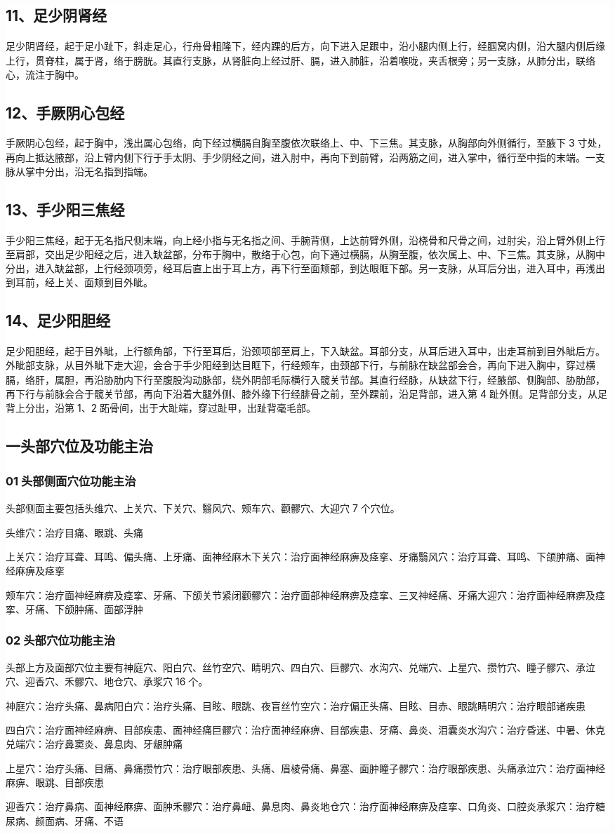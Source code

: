 <div class="divider" />

## 11、足少阴肾经

足少阴肾经，起于足小趾下，斜走足心，行舟骨粗隆下，经内踝的后方，向下进入足跟中，沿小腿内侧上行，经腘窝内侧，沿大腿内侧后缘上行，贯脊柱，属于肾，络于膀胱。其直行支脉，从肾脏向上经过肝、膈，进入肺脏，沿着喉咙，夹舌根旁；另一支脉，从肺分出，联络心，流注于胸中。
<lazy-img class="pulse-image" src="blog/pulse/12.gif" />

<div class="divider" />

## 12、手厥阴心包经

手厥阴心包经，起于胸中，浅出属心包络，向下经过横膈自胸至腹依次联络上、中、下三焦。其支脉，从胸部向外侧循行，至腋下 3 寸处，再向上抵达腋部，沿上臂内侧下行于手太阴、手少阴经之间，进入肘中，再向下到前臂，沿两筋之间，进入掌中，循行至中指的末端。一支脉从掌中分出，沿无名指到指端。
<lazy-img class="pulse-image" src="blog/pulse/13.gif" />

<div class="divider" />

## 13、手少阳三焦经

手少阳三焦经，起于无名指尺侧末端，向上经小指与无名指之间、手腕背侧，上达前臂外侧，沿桡骨和尺骨之间，过肘尖，沿上臂外侧上行至肩部，交出足少阳经之后，进入缺盆部，分布于胸中，散络于心包，向下通过横膈，从胸至腹，依次属上、中、下三焦。其支脉，从胸中分出，进入缺盆部，上行经颈项旁，经耳后直上出于耳上方，再下行至面颊部，到达眼眶下部。另一支脉，从耳后分出，进入耳中，再浅出到耳前，经上关、面颊到目外眦。
<lazy-img class="pulse-image" src="blog/pulse/14.gif" />

## 14、足少阳胆经

足少阳胆经，起于目外眦，上行额角部，下行至耳后，沿颈项部至肩上，下入缺盆。耳部分支，从耳后进入耳中，出走耳前到目外眦后方。外眦部支脉，从目外眦下走大迎，会合于手少阳经到达目眶下，行经颊车，由颈部下行，与前脉在缺盆部会合，再向下进入胸中，穿过横膈，络肝，属胆，再沿胁肋内下行至腹股沟动脉部，绕外阴部毛际横行入髋关节部。其直行经脉，从缺盆下行，经腋部、侧胸部、胁肋部，再下行与前脉会合于髋关节部，再向下沿着大腿外侧、膝外缘下行经腓骨之前，至外踝前，沿足背部，进入第 4 趾外侧。足背部分支，从足背上分出，沿第 1、2 跖骨间，出于大趾端，穿过趾甲，出趾背毫毛部。
<lazy-img class="pulse-image" src="blog/pulse/3.gif" />

## 一头部穴位及功能主治

### 01 头部侧面穴位功能主治

头部侧面主要包括头维穴、上关穴、下关穴、翳风穴、颊车穴、颧髎穴、大迎穴 7 个穴位。

头维穴：治疗目痛、眼跳、头痛

上关穴：治疗耳聋、耳鸣、偏头痛、上牙痛、面神经麻木下关穴：治疗面神经麻痹及痉挛、牙痛翳风穴：治疗耳聋、耳鸣、下颌肿痛、面神经麻痹及痉挛

颊车穴：治疗面神经麻痹及痉挛、牙痛、下颌关节紧闭颧髎穴：治疗面部神经麻痹及痉挛、三叉神经痛、牙痛大迎穴：治疗面神经麻痹及痉挛、牙痛、下颌肿痛、面部浮肿

### 02 头部穴位功能主治

头部上方及面部穴位主要有神庭穴、阳白穴、丝竹空穴、睛明穴、四白穴、巨髎穴、水沟穴、兑端穴、上星穴、攒竹穴、瞳子髎穴、承泣穴、迎香穴、禾髎穴、地仓穴、承浆穴 16 个。

神庭穴：治疗头痛、鼻病阳白穴：治疗头痛、目眩、眼跳、夜盲丝竹空穴：治疗偏正头痛、目眩、目赤、眼跳睛明穴：治疗眼部诸疾患

四白穴：治疗面神经麻痹、目部疾患、面神经痛巨髎穴：治疗面神经麻痹、目部疾患、牙痛、鼻炎、泪囊炎水沟穴：治疗昏迷、中暑、休克兑端穴：治疗鼻窦炎、鼻息肉、牙龈肿痛

上星穴：治疗头痛、目痛、鼻痛攒竹穴：治疗眼部疾患、头痛、眉棱骨痛、鼻塞、面肿瞳子髎穴：治疗眼部疾患、头痛承泣穴：治疗面神经麻痹、眼跳、目部疾患

迎香穴：治疗鼻病、面神经麻痹、面肿禾髎穴：治疗鼻衄、鼻息肉、鼻炎地仓穴：治疗面神经麻痹及痉挛、口角炎、口腔炎承浆穴：治疗糖尿病、颜面病、牙痛、不语
